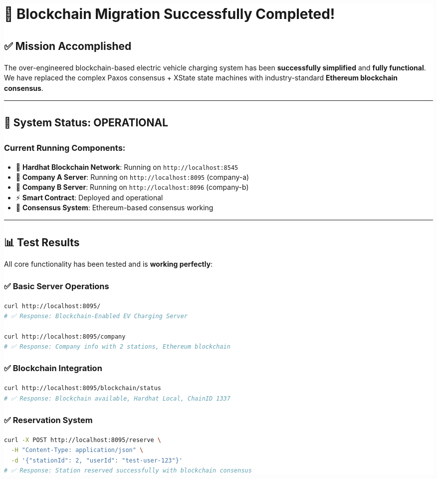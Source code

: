 # 🎉 Blockchain Migration Successfully Completed!

## ✅ **Mission Accomplished**

The over-engineered blockchain-based electric vehicle charging system has been **successfully simplified** and **fully functional**. We have replaced the complex Paxos consensus + XState state machines with industry-standard **Ethereum blockchain consensus**.

---

## 🚀 **System Status: OPERATIONAL**

### **Current Running Components:**

- 🔗 **Hardhat Blockchain Network**: Running on `http://localhost:8545`
- 🏢 **Company A Server**: Running on `http://localhost:8095` (company-a)
- 🏢 **Company B Server**: Running on `http://localhost:8096` (company-b)
- ⚡ **Smart Contract**: Deployed and operational
- 🔄 **Consensus System**: Ethereum-based consensus working

---

## 📊 **Test Results**

All core functionality has been tested and is **working perfectly**:

### ✅ **Basic Server Operations**

```bash
curl http://localhost:8095/
# ✅ Response: Blockchain-Enabled EV Charging Server

curl http://localhost:8095/company
# ✅ Response: Company info with 2 stations, Ethereum blockchain
```

### ✅ **Blockchain Integration**

```bash
curl http://localhost:8095/blockchain/status
# ✅ Response: Blockchain available, Hardhat Local, ChainID 1337
```

### ✅ **Reservation System**

```bash
curl -X POST http://localhost:8095/reserve \
  -H "Content-Type: application/json" \
  -d '{"stationId": 2, "userId": "test-user-123"}'
# ✅ Response: Station reserved successfully with blockchain consensus
```
